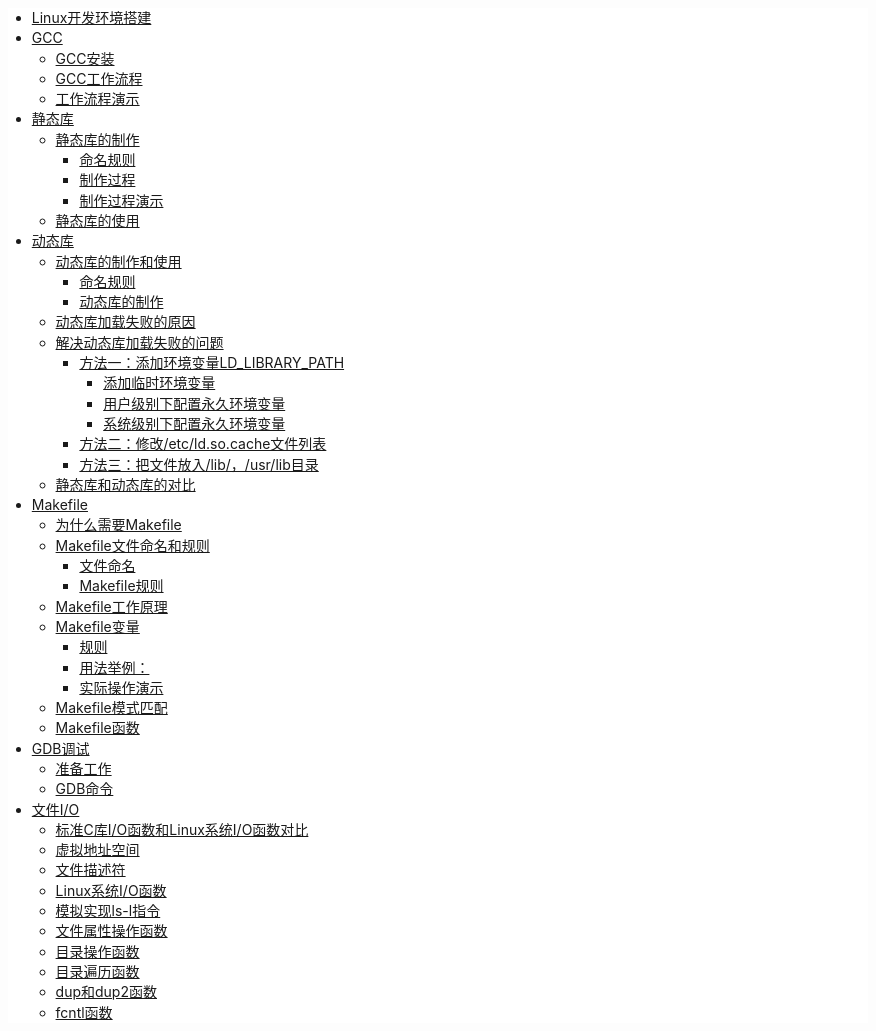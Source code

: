- [Linux开发环境搭建](#linux开发环境搭建)
- [GCC](#gcc)
  - [GCC安装](#gcc安装)
  - [GCC工作流程](#gcc工作流程)
  - [工作流程演示](#工作流程演示)
- [静态库](#静态库)
  - [静态库的制作](#静态库的制作)
    - [命名规则](#命名规则)
    - [制作过程](#制作过程)
    - [制作过程演示](#制作过程演示)
  - [静态库的使用](#静态库的使用)
- [动态库](#动态库)
  - [动态库的制作和使用](#动态库的制作和使用)
    - [命名规则](#命名规则-1)
    - [动态库的制作](#动态库的制作)
  - [动态库加载失败的原因](#动态库加载失败的原因)
  - [解决动态库加载失败的问题](#解决动态库加载失败的问题)
    - [方法一：添加环境变量LD\_LIBRARY\_PATH](#方法一添加环境变量ld_library_path)
      - [添加临时环境变量](#添加临时环境变量)
      - [用户级别下配置永久环境变量](#用户级别下配置永久环境变量)
      - [系统级别下配置永久环境变量](#系统级别下配置永久环境变量)
    - [方法二：修改/etc/ld.so.cache文件列表](#方法二修改etcldsocache文件列表)
    - [方法三：把文件放入/lib/，/usr/lib目录](#方法三把文件放入libusrlib目录)
  - [静态库和动态库的对比](#静态库和动态库的对比)
- [Makefile](#makefile)
  - [为什么需要Makefile](#为什么需要makefile)
  - [Makefile文件命名和规则](#makefile文件命名和规则)
    - [文件命名](#文件命名)
    - [Makefile规则](#makefile规则)
  - [Makefile工作原理](#makefile工作原理)
  - [Makefile变量](#makefile变量)
    - [规则](#规则)
    - [用法举例：](#用法举例)
    - [实际操作演示](#实际操作演示)
  - [Makefile模式匹配](#makefile模式匹配)
  - [Makefile函数](#makefile函数)
- [GDB调试](#gdb调试)
  - [准备工作](#准备工作)
  - [GDB命令](#gdb命令)
- [文件I/O](#文件io)
  - [标准C库I/O函数和Linux系统I/O函数对比](#标准c库io函数和linux系统io函数对比)
  - [虚拟地址空间](#虚拟地址空间)
  - [文件描述符](#文件描述符)
  - [Linux系统I/O函数](#linux系统io函数)
  - [模拟实现ls-l指令](#模拟实现ls-l指令)
  - [文件属性操作函数](#文件属性操作函数)
  - [目录操作函数](#目录操作函数)
  - [目录遍历函数](#目录遍历函数)
  - [dup和dup2函数](#dup和dup2函数)
  - [fcntl函数](#fcntl函数)
